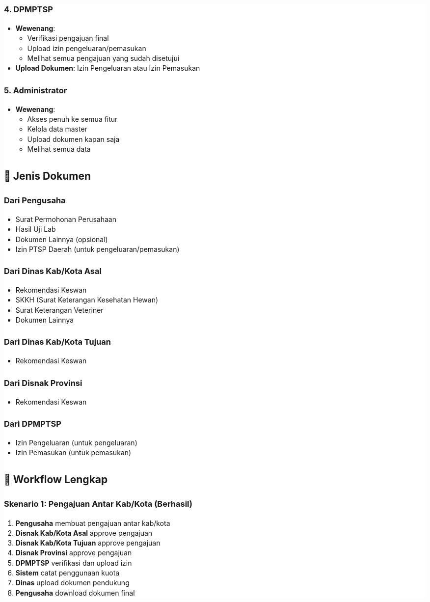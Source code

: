 ### 4. **DPMPTSP**
- **Wewenang**:
  - Verifikasi pengajuan final
  - Upload izin pengeluaran/pemasukan
  - Melihat semua pengajuan yang sudah disetujui
- **Upload Dokumen**: Izin Pengeluaran atau Izin Pemasukan

### 5. **Administrator**
- **Wewenang**:
  - Akses penuh ke semua fitur
  - Kelola data master
  - Upload dokumen kapan saja
  - Melihat semua data

## 📄 **Jenis Dokumen**

### **Dari Pengusaha**
- Surat Permohonan Perusahaan
- Hasil Uji Lab
- Dokumen Lainnya (opsional)
- Izin PTSP Daerah (untuk pengeluaran/pemasukan)

### **Dari Dinas Kab/Kota Asal**
- Rekomendasi Keswan
- SKKH (Surat Keterangan Kesehatan Hewan)
- Surat Keterangan Veteriner
- Dokumen Lainnya

### **Dari Dinas Kab/Kota Tujuan**
- Rekomendasi Keswan

### **Dari Disnak Provinsi**
- Rekomendasi Keswan

### **Dari DPMPTSP**
- Izin Pengeluaran (untuk pengeluaran)
- Izin Pemasukan (untuk pemasukan)

## 🔄 **Workflow Lengkap**

### **Skenario 1: Pengajuan Antar Kab/Kota (Berhasil)**
1. **Pengusaha** membuat pengajuan antar kab/kota
2. **Disnak Kab/Kota Asal** approve pengajuan
3. **Disnak Kab/Kota Tujuan** approve pengajuan
4. **Disnak Provinsi** approve pengajuan
5. **DPMPTSP** verifikasi dan upload izin
6. **Sistem** catat penggunaan kuota
7. **Dinas** upload dokumen pendukung
8. **Pengusaha** download dokumen final
